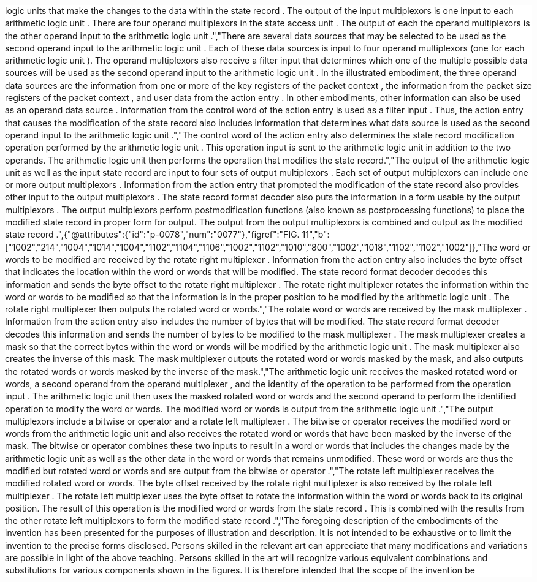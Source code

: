 logic units  that make the changes to the data within the state record . The output of the input multiplexors  is one input to each arithmetic logic unit . There are four operand multiplexors  in the state access unit . The output of each the operand multiplexors  is the other operand input to the arithmetic logic unit .","There are several data sources  that may be selected to be used as the second operand input to the arithmetic logic unit . Each of these data sources  is input to four operand multiplexors  (one for each arithmetic logic unit ). The operand multiplexors  also receive a filter input  that determines which one of the multiple possible data sources  will be used as the second operand input to the arithmetic logic unit . In the illustrated embodiment, the three operand data sources  are the information from one or more of the key registers  of the packet context , the information from the packet size registers  of the packet context , and user data  from the action entry . In other embodiments, other information can also be used as an operand data source . Information from the control word  of the action entry  is used as a filter input . Thus, the action entry  that causes the modification of the state record  also includes information that determines what data source  is used as the second operand input to the arithmetic logic unit .","The control word  of the action entry  also determines the state record  modification operation performed by the arithmetic logic unit . This operation input  is sent to the arithmetic logic unit  in addition to the two operands. The arithmetic logic unit  then performs the operation that modifies the state record.","The output of the arithmetic logic unit  as well as the input state record  are input to four sets of output multiplexors . Each set of output multiplexors  can include one or more output multiplexors . Information  from the action entry  that prompted the modification of the state record  also provides other input to the output multiplexors . The state record format decoder  also puts the information  in a form usable by the output multiplexors . The output multiplexors  perform postmodification functions (also known as postprocessing functions) to place the modified state record in proper form for output. The output from the output multiplexors  is combined and output as the modified state record .",{"@attributes":{"id":"p-0078","num":"0077"},"figref":"FIG. 11","b":["1002","214","1004","1014","1004","1102","1104","1106","1002","1102","1010","800","1002","1018","1102","1102","1002"]},"The word or words to be modified are received by the rotate right multiplexer . Information  from the action entry  also includes the byte offset that indicates the location within the word or words that will be modified. The state record format decoder  decodes this information and sends the byte offset to the rotate right multiplexer . The rotate right multiplexer  rotates the information within the word or words to be modified so that the information is in the proper position to be modified by the arithmetic logic unit . The rotate right multiplexer  then outputs the rotated word or words.","The rotate word or words are received by the mask multiplexer . Information  from the action entry  also includes the number of bytes that will be modified. The state record format decoder  decodes this information and sends the number of bytes to be modified to the mask multiplexer . The mask multiplexer  creates a mask so that the correct bytes within the word or words will be modified by the arithmetic logic unit . The mask multiplexer  also creates the inverse of this mask. The mask multiplexer  outputs the rotated word or words masked by the mask, and also outputs the rotated words or words masked by the inverse of the mask.","The arithmetic logic unit  receives the masked rotated word or words, a second operand from the operand multiplexer , and the identity of the operation to be performed from the operation input . The arithmetic logic unit  then uses the masked rotated word or words and the second operand to perform the identified operation to modify the word or words. The modified word or words is output from the arithmetic logic unit .","The output multiplexors  include a bitwise or operator  and a rotate left multiplexer . The bitwise or operator  receives the modified word or words from the arithmetic logic unit  and also receives the rotated word or words that have been masked by the inverse of the mask. The bitwise or operator  combines these two inputs to result in a word or words that includes the changes made by the arithmetic logic unit  as well as the other data in the word or words that remains unmodified. These word or words are thus the modified but rotated word or words and are output from the bitwise or operator .","The rotate left multiplexer  receives the modified rotated word or words. The byte offset received by the rotate right multiplexer  is also received by the rotate left multiplexer . The rotate left multiplexer  uses the byte offset to rotate the information within the word or words back to its original position. The result of this operation is the modified word or words from the state record . This is combined with the results from the other rotate left multiplexors  to form the modified state record .","The foregoing description of the embodiments of the invention has been presented for the purposes of illustration and description. It is not intended to be exhaustive or to limit the invention to the precise forms disclosed. Persons skilled in the relevant art can appreciate that many modifications and variations are possible in light of the above teaching. Persons skilled in the art will recognize various equivalent combinations and substitutions for various components shown in the figures. It is therefore intended that the scope of the invention be